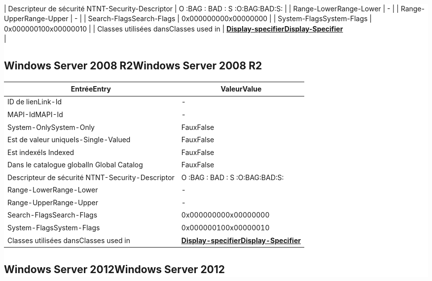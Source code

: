 | <span data-ttu-id="b8c23-192">Descripteur de sécurité NT</span><span class="sxs-lookup"><span data-stu-id="b8c23-192">NT-Security-Descriptor</span></span> | <span data-ttu-id="b8c23-193">O :BAG : BAD : S :</span><span class="sxs-lookup"><span data-stu-id="b8c23-193">O:BAG:BAD:S:</span></span>                                               |
| <span data-ttu-id="b8c23-194">Range-Lower</span><span class="sxs-lookup"><span data-stu-id="b8c23-194">Range-Lower</span></span>            | \-                                                         |
| <span data-ttu-id="b8c23-195">Range-Upper</span><span class="sxs-lookup"><span data-stu-id="b8c23-195">Range-Upper</span></span>            | \-                                                         |
| <span data-ttu-id="b8c23-196">Search-Flags</span><span class="sxs-lookup"><span data-stu-id="b8c23-196">Search-Flags</span></span>           | <span data-ttu-id="b8c23-197">0x00000000</span><span class="sxs-lookup"><span data-stu-id="b8c23-197">0x00000000</span></span>                                                 |
| <span data-ttu-id="b8c23-198">System-Flags</span><span class="sxs-lookup"><span data-stu-id="b8c23-198">System-Flags</span></span>           | <span data-ttu-id="b8c23-199">0x00000010</span><span class="sxs-lookup"><span data-stu-id="b8c23-199">0x00000010</span></span>                                                 |
| <span data-ttu-id="b8c23-200">Classes utilisées dans</span><span class="sxs-lookup"><span data-stu-id="b8c23-200">Classes used in</span></span>        | [<span data-ttu-id="b8c23-201">**Display-specifier**</span><span class="sxs-lookup"><span data-stu-id="b8c23-201">**Display-Specifier**</span></span>](c-displayspecifier.md)<br/> |



## <a name="windows-server-2008-r2"></a><span data-ttu-id="b8c23-202">Windows Server 2008 R2</span><span class="sxs-lookup"><span data-stu-id="b8c23-202">Windows Server 2008 R2</span></span>



| <span data-ttu-id="b8c23-203">Entrée</span><span class="sxs-lookup"><span data-stu-id="b8c23-203">Entry</span></span> | <span data-ttu-id="b8c23-204">Valeur</span><span class="sxs-lookup"><span data-stu-id="b8c23-204">Value</span></span> |
|------------------------|------------------------------------------------------------|
| <span data-ttu-id="b8c23-205">ID de lien</span><span class="sxs-lookup"><span data-stu-id="b8c23-205">Link-Id</span></span>                | \-                                                         |
| <span data-ttu-id="b8c23-206">MAPI-Id</span><span class="sxs-lookup"><span data-stu-id="b8c23-206">MAPI-Id</span></span>                | \-                                                         |
| <span data-ttu-id="b8c23-207">System-Only</span><span class="sxs-lookup"><span data-stu-id="b8c23-207">System-Only</span></span>            | <span data-ttu-id="b8c23-208">Faux</span><span class="sxs-lookup"><span data-stu-id="b8c23-208">False</span></span>                                                      |
| <span data-ttu-id="b8c23-209">Est de valeur unique</span><span class="sxs-lookup"><span data-stu-id="b8c23-209">Is-Single-Valued</span></span>       | <span data-ttu-id="b8c23-210">Faux</span><span class="sxs-lookup"><span data-stu-id="b8c23-210">False</span></span>                                                      |
| <span data-ttu-id="b8c23-211">Est indexé</span><span class="sxs-lookup"><span data-stu-id="b8c23-211">Is Indexed</span></span>             | <span data-ttu-id="b8c23-212">Faux</span><span class="sxs-lookup"><span data-stu-id="b8c23-212">False</span></span>                                                      |
| <span data-ttu-id="b8c23-213">Dans le catalogue global</span><span class="sxs-lookup"><span data-stu-id="b8c23-213">In Global Catalog</span></span>      | <span data-ttu-id="b8c23-214">Faux</span><span class="sxs-lookup"><span data-stu-id="b8c23-214">False</span></span>                                                      |
| <span data-ttu-id="b8c23-215">Descripteur de sécurité NT</span><span class="sxs-lookup"><span data-stu-id="b8c23-215">NT-Security-Descriptor</span></span> | <span data-ttu-id="b8c23-216">O :BAG : BAD : S :</span><span class="sxs-lookup"><span data-stu-id="b8c23-216">O:BAG:BAD:S:</span></span>                                               |
| <span data-ttu-id="b8c23-217">Range-Lower</span><span class="sxs-lookup"><span data-stu-id="b8c23-217">Range-Lower</span></span>            | \-                                                         |
| <span data-ttu-id="b8c23-218">Range-Upper</span><span class="sxs-lookup"><span data-stu-id="b8c23-218">Range-Upper</span></span>            | \-                                                         |
| <span data-ttu-id="b8c23-219">Search-Flags</span><span class="sxs-lookup"><span data-stu-id="b8c23-219">Search-Flags</span></span>           | <span data-ttu-id="b8c23-220">0x00000000</span><span class="sxs-lookup"><span data-stu-id="b8c23-220">0x00000000</span></span>                                                 |
| <span data-ttu-id="b8c23-221">System-Flags</span><span class="sxs-lookup"><span data-stu-id="b8c23-221">System-Flags</span></span>           | <span data-ttu-id="b8c23-222">0x00000010</span><span class="sxs-lookup"><span data-stu-id="b8c23-222">0x00000010</span></span>                                                 |
| <span data-ttu-id="b8c23-223">Classes utilisées dans</span><span class="sxs-lookup"><span data-stu-id="b8c23-223">Classes used in</span></span>        | [<span data-ttu-id="b8c23-224">**Display-specifier**</span><span class="sxs-lookup"><span data-stu-id="b8c23-224">**Display-Specifier**</span></span>](c-displayspecifier.md)<br/> |



## <a name="windows-server-2012"></a><span data-ttu-id="b8c23-225">Windows Server 2012</span><span class="sxs-lookup"><span data-stu-id="b8c23-225">Windows Server 2012</span></span>


